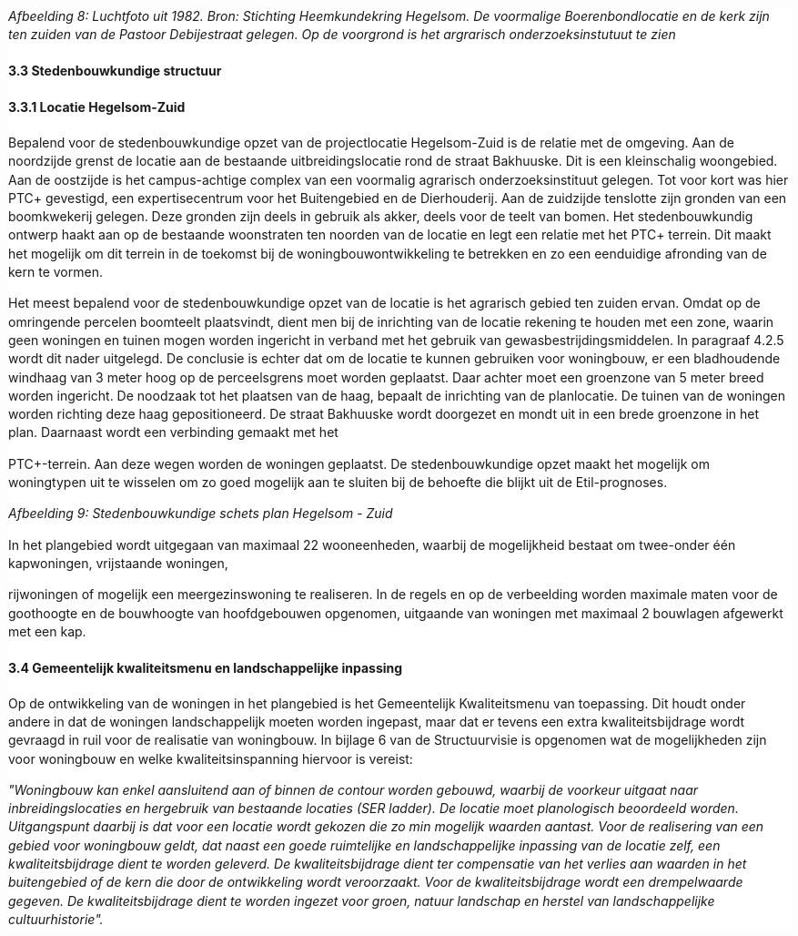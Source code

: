 *Afbeelding 8: Luchtfoto uit 1982. Bron: Stichting Heemkundekring Hegelsom. De voormalige Boerenbondlocatie en de kerk zijn ten zuiden van de Pastoor Debijestraat gelegen. Op de voorgrond is het argrarisch onderzoeksinstutuut te zien*

#### **3.3 Stedenbouwkundige structuur**

#### **3.3.1 Locatie Hegelsom-Zuid**

Bepalend voor de stedenbouwkundige opzet van de projectlocatie Hegelsom-Zuid is de relatie met de omgeving. Aan de noordzijde grenst de locatie aan de bestaande uitbreidingslocatie rond de straat Bakhuuske. Dit is een kleinschalig woongebied. Aan de oostzijde is het campus-achtige complex van een voormalig agrarisch onderzoeksinstituut gelegen. Tot voor kort was hier PTC+ gevestigd, een expertisecentrum voor het Buitengebied en de Dierhouderij. Aan de zuidzijde tenslotte zijn gronden van een boomkwekerij gelegen. Deze gronden zijn deels in gebruik als akker, deels voor de teelt van bomen. Het stedenbouwkundig ontwerp haakt aan op de bestaande woonstraten ten noorden van de locatie en legt een relatie met het PTC+ terrein. Dit maakt het mogelijk om dit terrein in de toekomst bij de woningbouwontwikkeling te betrekken en zo een eenduidige afronding van de kern te vormen.

Het meest bepalend voor de stedenbouwkundige opzet van de locatie is het agrarisch gebied ten zuiden ervan. Omdat op de omringende percelen boomteelt plaatsvindt, dient men bij de inrichting van de locatie rekening te houden met een zone, waarin geen woningen en tuinen mogen worden ingericht in verband met het gebruik van gewasbestrijdingsmiddelen. In paragraaf 4.2.5 wordt dit nader uitgelegd. De conclusie is echter dat om de locatie te kunnen gebruiken voor woningbouw, er een bladhoudende windhaag van 3 meter hoog op de perceelsgrens moet worden geplaatst. Daar achter moet een groenzone van 5 meter breed worden ingericht. De noodzaak tot het plaatsen van de haag, bepaalt de inrichting van de planlocatie. De tuinen van de woningen worden richting deze haag gepositioneerd. De straat Bakhuuske wordt doorgezet en mondt uit in een brede groenzone in het plan. Daarnaast wordt een verbinding gemaakt met het

PTC+-terrein. Aan deze wegen worden de woningen geplaatst. De stedenbouwkundige opzet maakt het mogelijk om woningtypen uit te wisselen om zo goed mogelijk aan te sluiten bij de behoefte die blijkt uit de Etil-prognoses.

*Afbeelding 9: Stedenbouwkundige schets plan Hegelsom - Zuid*

In het plangebied wordt uitgegaan van maximaal 22 wooneenheden, waarbij de mogelijkheid bestaat om twee-onder één kapwoningen, vrijstaande woningen,

rijwoningen of mogelijk een meergezinswoning te realiseren. In de regels en op de verbeelding worden maximale maten voor de goothoogte en de bouwhoogte van hoofdgebouwen opgenomen, uitgaande van woningen met maximaal 2 bouwlagen afgewerkt met een kap.

#### **3.4 Gemeentelijk kwaliteitsmenu en landschappelijke inpassing**

Op de ontwikkeling van de woningen in het plangebied is het Gemeentelijk Kwaliteitsmenu van toepassing. Dit houdt onder andere in dat de woningen landschappelijk moeten worden ingepast, maar dat er tevens een extra kwaliteitsbijdrage wordt gevraagd in ruil voor de realisatie van woningbouw. In bijlage 6 van de Structuurvisie is opgenomen wat de mogelijkheden zijn voor woningbouw en welke kwaliteitsinspanning hiervoor is vereist:

*"Woningbouw kan enkel aansluitend aan of binnen de contour worden gebouwd, waarbij de voorkeur uitgaat naar inbreidingslocaties en hergebruik van bestaande locaties (SER ladder). De locatie moet planologisch beoordeeld worden. Uitgangspunt daarbij is dat voor een locatie wordt gekozen die zo min mogelijk waarden aantast. Voor de realisering van een gebied voor woningbouw geldt, dat naast een goede ruimtelijke en landschappelijke inpassing van de locatie zelf, een kwaliteitsbijdrage dient te worden geleverd. De kwaliteitsbijdrage dient ter compensatie van het verlies aan waarden in het buitengebied of de kern die door de ontwikkeling wordt veroorzaakt. Voor de kwaliteitsbijdrage wordt een drempelwaarde gegeven. De kwaliteitsbijdrage dient te worden ingezet voor groen, natuur landschap en herstel van landschappelijke cultuurhistorie".*
